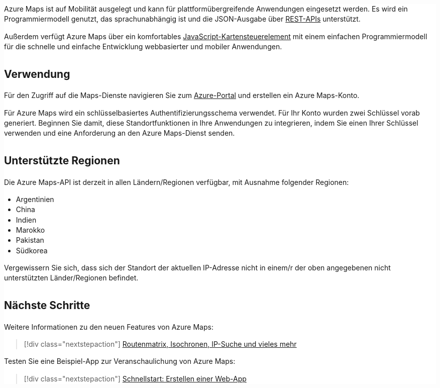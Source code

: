 Azure Maps ist auf Mobilität ausgelegt und kann für plattformübergreifende Anwendungen eingesetzt werden. Es wird ein Programmiermodell genutzt, das sprachunabhängig ist und die JSON-Ausgabe über [REST-APIs](https://docs.microsoft.com/rest/api/maps/) unterstützt.

Außerdem verfügt Azure Maps über ein komfortables [JavaScript-Kartensteuerelement](https://docs.microsoft.com/javascript/api/azure-maps-control) mit einem einfachen Programmiermodell für die schnelle und einfache Entwicklung webbasierter und mobiler Anwendungen.

## <a name="usage"></a>Verwendung

Für den Zugriff auf die Maps-Dienste navigieren Sie zum [Azure-Portal](https://portal.azure.com) und erstellen ein Azure Maps-Konto.

Für Azure Maps wird ein schlüsselbasiertes Authentifizierungsschema verwendet. Für Ihr Konto wurden zwei Schlüssel vorab generiert. Beginnen Sie damit, diese Standortfunktionen in Ihre Anwendungen zu integrieren, indem Sie einen Ihrer Schlüssel verwenden und eine Anforderung an den Azure Maps-Dienst senden.

## <a name="supported-regions"></a>Unterstützte Regionen

Die Azure Maps-API ist derzeit in allen Ländern/Regionen verfügbar, mit Ausnahme folgender Regionen:

* Argentinien
* China
* Indien
* Marokko
* Pakistan
* Südkorea

Vergewissern Sie sich, dass sich der Standort der aktuellen IP-Adresse nicht in einem/r der oben angegebenen nicht unterstützten Länder/Regionen befindet.

## <a name="next-steps"></a>Nächste Schritte

Weitere Informationen zu den neuen Features von Azure Maps:

> [!div class="nextstepaction"]
> [Routenmatrix, Isochronen, IP-Suche und vieles mehr](https://azure.microsoft.com/blog/route-matrix-isochrones-ip-lookup-and-more-added-to-azure-maps/)

Testen Sie eine Beispiel-App zur Veranschaulichung von Azure Maps:

> [!div class="nextstepaction"]
> [Schnellstart: Erstellen einer Web-App](quick-demo-map-app.md)
